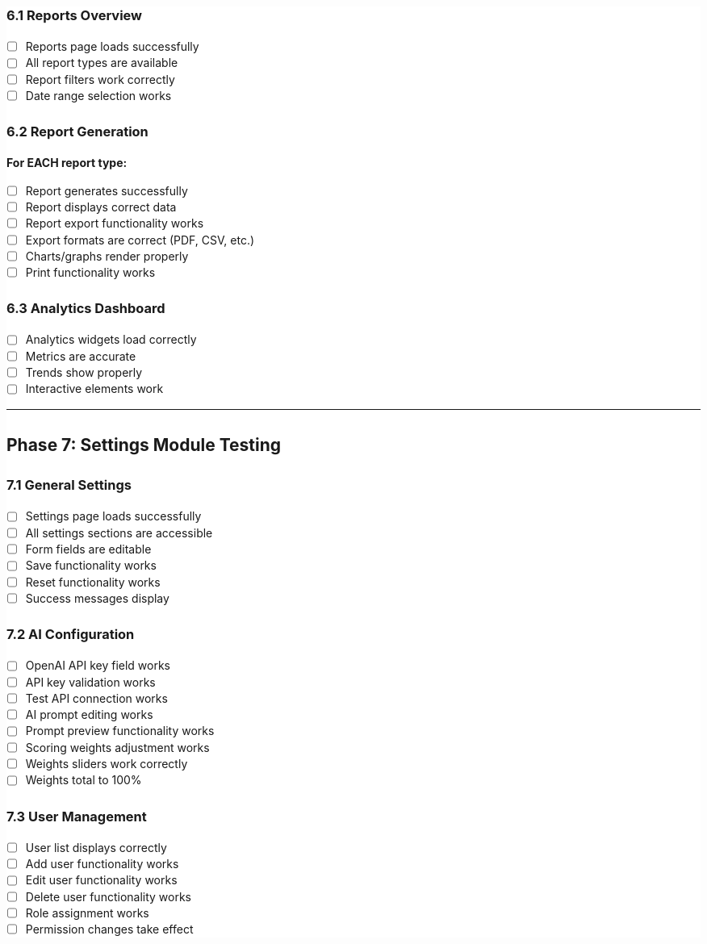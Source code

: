 ### 6.1 Reports Overview
- [ ] Reports page loads successfully
- [ ] All report types are available
- [ ] Report filters work correctly
- [ ] Date range selection works

### 6.2 Report Generation
**For EACH report type:**
- [ ] Report generates successfully
- [ ] Report displays correct data
- [ ] Report export functionality works
- [ ] Export formats are correct (PDF, CSV, etc.)
- [ ] Charts/graphs render properly
- [ ] Print functionality works

### 6.3 Analytics Dashboard
- [ ] Analytics widgets load correctly
- [ ] Metrics are accurate
- [ ] Trends show properly
- [ ] Interactive elements work

---

## Phase 7: Settings Module Testing

### 7.1 General Settings
- [ ] Settings page loads successfully
- [ ] All settings sections are accessible
- [ ] Form fields are editable
- [ ] Save functionality works
- [ ] Reset functionality works
- [ ] Success messages display

### 7.2 AI Configuration
- [ ] OpenAI API key field works
- [ ] API key validation works
- [ ] Test API connection works
- [ ] AI prompt editing works
- [ ] Prompt preview functionality works
- [ ] Scoring weights adjustment works
- [ ] Weights sliders work correctly
- [ ] Weights total to 100%

### 7.3 User Management
- [ ] User list displays correctly
- [ ] Add user functionality works
- [ ] Edit user functionality works
- [ ] Delete user functionality works
- [ ] Role assignment works
- [ ] Permission changes take effect
